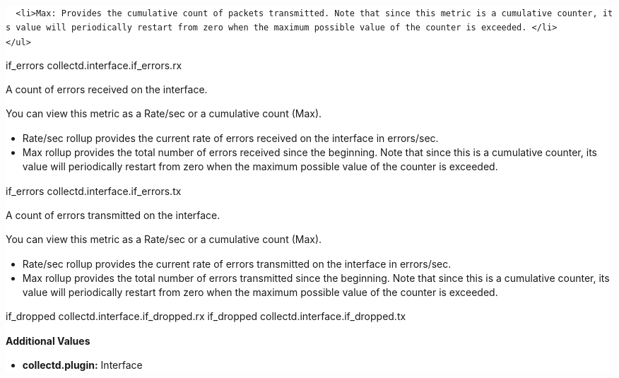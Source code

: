       <li>Max: Provides the cumulative count of packets transmitted. Note that since this metric is a cumulative counter, its value will periodically restart from zero when the maximum possible value of the counter is exceeded. </li>
    </ul>
  </td>
</tr>
<tr>
  <td>if_errors</td>
  <td>collectd.interface.if_errors.rx</td>
  <td>
    <p>A count of errors received on the interface.</p>
    <p>You can view this metric as a Rate/sec or a cumulative count (Max).</p>
    <ul>
      <li>Rate/sec rollup provides the current rate of errors received on the interface in errors/sec.</li>
      <li>Max rollup provides the total number of errors received since the beginning. Note that since this is a cumulative counter, its value will periodically restart from zero when the maximum possible value of the counter is exceeded.</li>
    </ul>
  </td>
</tr>
<tr>
  <td>if_errors</td>
  <td>collectd.interface.if_errors.tx</td>
  <td>
    <p>A count of errors transmitted on the interface.</p>
    <p>You can view this metric as a Rate/sec or a cumulative count (Max).</p>
    <ul>
      <li>Rate/sec rollup provides the current rate of errors transmitted on the interface in errors/sec.</li>
      <li>Max rollup provides the total number of errors transmitted since the beginning. Note that since this is a cumulative counter, its value will periodically restart from zero when the maximum possible value of the counter is exceeded.</li>
    </ul>
  </td>
</tr>
<tr>
  <td>if_dropped</td>
  <td>collectd.interface.if_dropped.rx</td>
  <td></td>
</tr>
<tr>
  <td>if_dropped</td>
  <td>collectd.interface.if_dropped.tx</td>
  <td></td>
</tr>
</table>

**Additional Values**

* **collectd.plugin:** Interface
